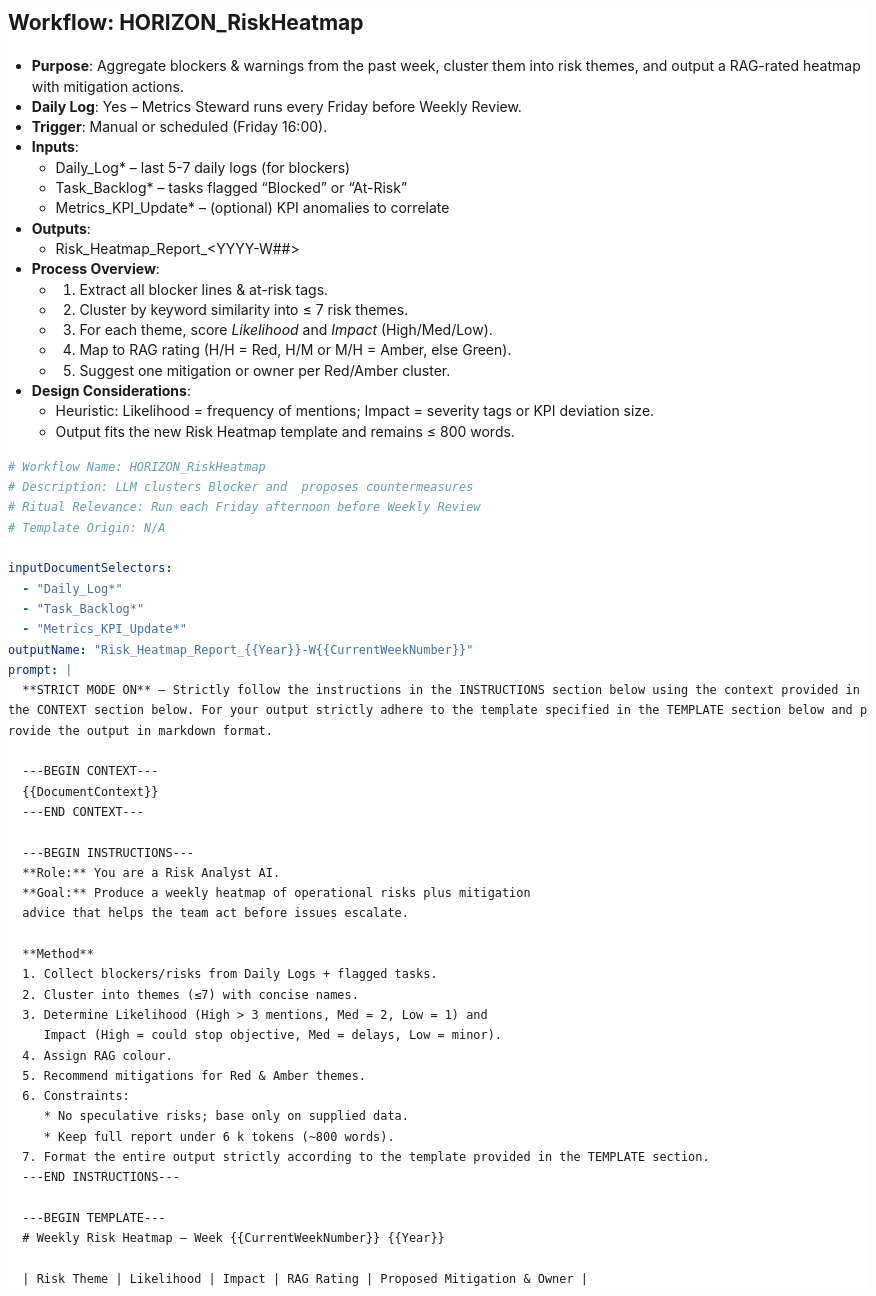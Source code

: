 ## Workflow: HORIZON_RiskHeatmap

* **Purpose**: Aggregate blockers & warnings from the past week, cluster them into risk themes, and output a RAG-rated heatmap with mitigation actions.
* **Daily Log**: Yes – Metrics Steward runs every Friday before Weekly Review.
* **Trigger**: Manual or scheduled (Friday 16:00).
* **Inputs**:
  * Daily_Log*        – last 5-7 daily logs (for blockers)
  * Task_Backlog*      – tasks flagged “Blocked” or “At-Risk”
  * Metrics_KPI_Update* – (optional) KPI anomalies to correlate
* **Outputs**:
  * Risk_Heatmap_Report_<YYYY-W##>
* **Process Overview**:
  * 1. Extract all blocker lines & at-risk tags.
  * 2. Cluster by keyword similarity into ≤ 7 risk themes.
  * 3. For each theme, score *Likelihood* and *Impact* (High/Med/Low).
  * 4. Map to RAG rating (H/H = Red, H/M or M/H = Amber, else Green).
  * 5. Suggest one mitigation or owner per Red/Amber cluster.
* **Design Considerations**:
  * Heuristic: Likelihood = frequency of mentions; Impact = severity tags or KPI deviation size.
  * Output fits the new Risk Heatmap template and remains ≤ 800 words.

````yaml
# Workflow Name: HORIZON_RiskHeatmap
# Description: LLM clusters Blocker and  proposes countermeasures
# Ritual Relevance: Run each Friday afternoon before Weekly Review
# Template Origin: N/A

inputDocumentSelectors:
  - "Daily_Log*"
  - "Task_Backlog*"
  - "Metrics_KPI_Update*"
outputName: "Risk_Heatmap_Report_{{Year}}-W{{CurrentWeekNumber}}"
prompt: |
  **STRICT MODE ON** — Strictly follow the instructions in the INSTRUCTIONS section below using the context provided in the CONTEXT section below. For your output strictly adhere to the template specified in the TEMPLATE section below and provide the output in markdown format.

  ---BEGIN CONTEXT---
  {{DocumentContext}}
  ---END CONTEXT---

  ---BEGIN INSTRUCTIONS---
  **Role:** You are a Risk Analyst AI.
  **Goal:** Produce a weekly heatmap of operational risks plus mitigation
  advice that helps the team act before issues escalate.

  **Method**
  1. Collect blockers/risks from Daily Logs + flagged tasks.
  2. Cluster into themes (≤7) with concise names.
  3. Determine Likelihood (High > 3 mentions, Med = 2, Low = 1) and
     Impact (High = could stop objective, Med = delays, Low = minor).
  4. Assign RAG colour.
  5. Recommend mitigations for Red & Amber themes.
  6. Constraints:
     * No speculative risks; base only on supplied data.
     * Keep full report under 6 k tokens (~800 words).
  7. Format the entire output strictly according to the template provided in the TEMPLATE section.
  ---END INSTRUCTIONS---

  ---BEGIN TEMPLATE---
  # Weekly Risk Heatmap – Week {{CurrentWeekNumber}} {{Year}}

  | Risk Theme | Likelihood | Impact | RAG Rating | Proposed Mitigation & Owner |
````